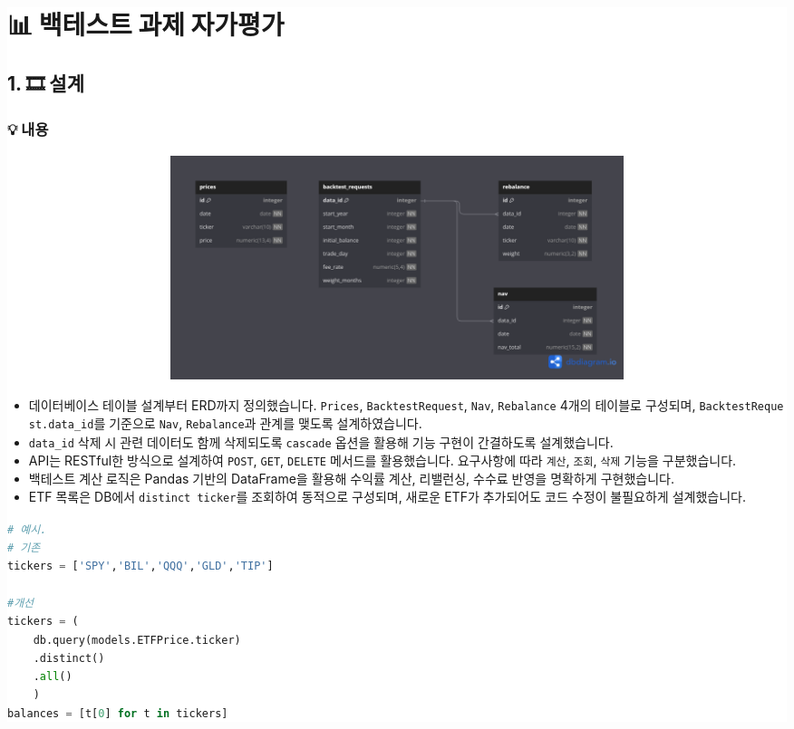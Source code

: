 # 📊 백테스트 과제 자가평가

## 1. 🎞️ 설계

### 💡 내용
<p align="center">
    <img src="./assets/db.png" alt="ERD" width="500"/>
</p>

- 데이터베이스 테이블 설계부터 ERD까지 정의했습니다. `Prices`, `BacktestRequest`, `Nav`, `Rebalance` 4개의 테이블로 구성되며, `BacktestRequest.data_id`를 기준으로 `Nav`, `Rebalance`과 관계를 맺도록 설계하였습니다.
- `data_id` 삭제 시 관련 데이터도 함께 삭제되도록 `cascade` 옵션을 활용해 기능 구현이 간결하도록 설계했습니다.
- API는 RESTful한 방식으로 설계하여 `POST`, `GET`, `DELETE` 메서드를 활용했습니다. 요구사항에 따라 `계산`, `조회`, `삭제` 기능을 구분했습니다.
- 백테스트 계산 로직은 Pandas 기반의 DataFrame을 활용해 수익률 계산, 리밸런싱, 수수료 반영을 명확하게 구현했습니다.
- ETF 목록은 DB에서 `distinct ticker`를 조회하여 동적으로 구성되며, 새로운 ETF가 추가되어도 코드 수정이 불필요하게 설계했습니다.

```python
# 예시.
# 기존
tickers = ['SPY','BIL','QQQ','GLD','TIP']

#개선
tickers = (
    db.query(models.ETFPrice.ticker)
    .distinct()
    .all()
    )
balances = [t[0] for t in tickers]
```
